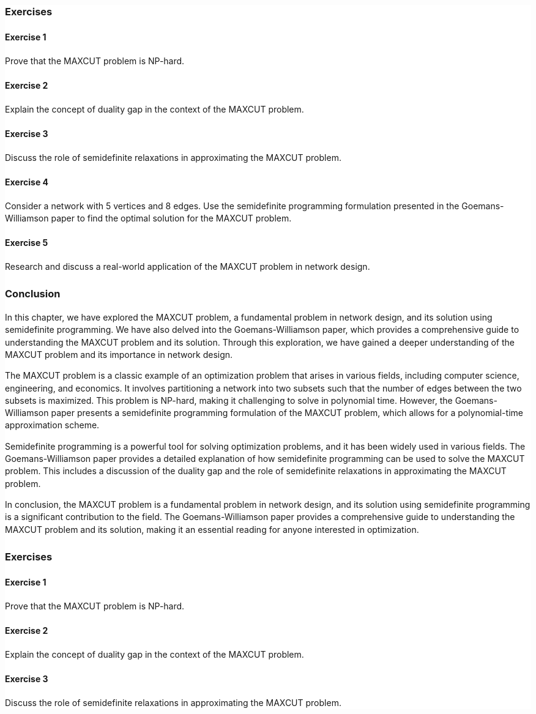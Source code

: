 ### Exercises

#### Exercise 1
Prove that the MAXCUT problem is NP-hard.

#### Exercise 2
Explain the concept of duality gap in the context of the MAXCUT problem.

#### Exercise 3
Discuss the role of semidefinite relaxations in approximating the MAXCUT problem.

#### Exercise 4
Consider a network with 5 vertices and 8 edges. Use the semidefinite programming formulation presented in the Goemans-Williamson paper to find the optimal solution for the MAXCUT problem.

#### Exercise 5
Research and discuss a real-world application of the MAXCUT problem in network design.


### Conclusion

In this chapter, we have explored the MAXCUT problem, a fundamental problem in network design, and its solution using semidefinite programming. We have also delved into the Goemans-Williamson paper, which provides a comprehensive guide to understanding the MAXCUT problem and its solution. Through this exploration, we have gained a deeper understanding of the MAXCUT problem and its importance in network design.

The MAXCUT problem is a classic example of an optimization problem that arises in various fields, including computer science, engineering, and economics. It involves partitioning a network into two subsets such that the number of edges between the two subsets is maximized. This problem is NP-hard, making it challenging to solve in polynomial time. However, the Goemans-Williamson paper presents a semidefinite programming formulation of the MAXCUT problem, which allows for a polynomial-time approximation scheme.

Semidefinite programming is a powerful tool for solving optimization problems, and it has been widely used in various fields. The Goemans-Williamson paper provides a detailed explanation of how semidefinite programming can be used to solve the MAXCUT problem. This includes a discussion of the duality gap and the role of semidefinite relaxations in approximating the MAXCUT problem.

In conclusion, the MAXCUT problem is a fundamental problem in network design, and its solution using semidefinite programming is a significant contribution to the field. The Goemans-Williamson paper provides a comprehensive guide to understanding the MAXCUT problem and its solution, making it an essential reading for anyone interested in optimization.

### Exercises

#### Exercise 1
Prove that the MAXCUT problem is NP-hard.

#### Exercise 2
Explain the concept of duality gap in the context of the MAXCUT problem.

#### Exercise 3
Discuss the role of semidefinite relaxations in approximating the MAXCUT problem.
